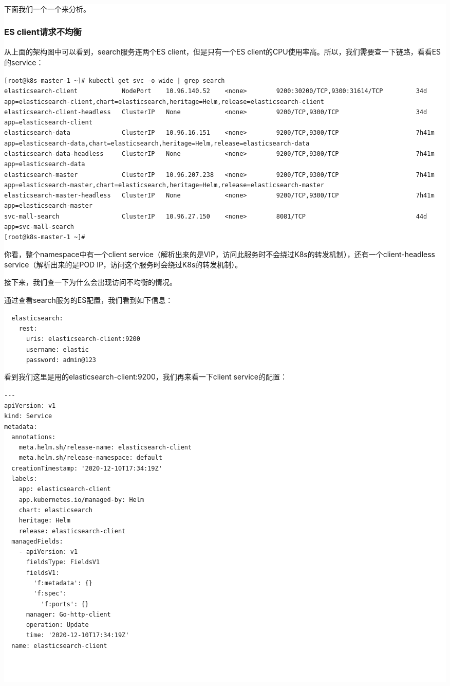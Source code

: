 <p>下面我们一个一个来分析。</p>

<h3 id="es-client请求不均衡">ES client请求不均衡</h3>

<p>从上面的架构图中可以看到，search服务连两个ES client，但是只有一个ES client的CPU使用率高。所以，我们需要查一下链路，看看ES的service：</p>

<pre><code>[root@k8s-master-1 ~]# kubectl get svc -o wide | grep search
elasticsearch-client            NodePort    10.96.140.52    &lt;none&gt;        9200:30200/TCP,9300:31614/TCP         34d     app=elasticsearch-client,chart=elasticsearch,heritage=Helm,release=elasticsearch-client
elasticsearch-client-headless   ClusterIP   None            &lt;none&gt;        9200/TCP,9300/TCP                     34d     app=elasticsearch-client
elasticsearch-data              ClusterIP   10.96.16.151    &lt;none&gt;        9200/TCP,9300/TCP                     7h41m   app=elasticsearch-data,chart=elasticsearch,heritage=Helm,release=elasticsearch-data
elasticsearch-data-headless     ClusterIP   None            &lt;none&gt;        9200/TCP,9300/TCP                     7h41m   app=elasticsearch-data
elasticsearch-master            ClusterIP   10.96.207.238   &lt;none&gt;        9200/TCP,9300/TCP                     7h41m   app=elasticsearch-master,chart=elasticsearch,heritage=Helm,release=elasticsearch-master
elasticsearch-master-headless   ClusterIP   None            &lt;none&gt;        9200/TCP,9300/TCP                     7h41m   app=elasticsearch-master
svc-mall-search                 ClusterIP   10.96.27.150    &lt;none&gt;        8081/TCP                              44d     app=svc-mall-search
[root@k8s-master-1 ~]# 
</code></pre>

<p>你看，整个namespace中有一个client service（解析出来的是VIP，访问此服务时不会绕过K8s的转发机制），还有一个client-headless service（解析出来的是POD IP，访问这个服务时会绕过K8s的转发机制）。</p>

<p>接下来，我们查一下为什么会出现访问不均衡的情况。</p>

<p>通过查看search服务的ES配置，我们看到如下信息：</p>

<pre><code>  elasticsearch:
    rest:
      uris: elasticsearch-client:9200
      username: elastic
      password: admin@123
</code></pre>

<p>看到我们这里是用的elasticsearch-client:9200，我们再来看一下client service的配置：</p>

<pre><code>---
apiVersion: v1
kind: Service
metadata:
  annotations:
    meta.helm.sh/release-name: elasticsearch-client
    meta.helm.sh/release-namespace: default
  creationTimestamp: '2020-12-10T17:34:19Z'
  labels:
    app: elasticsearch-client
    app.kubernetes.io/managed-by: Helm
    chart: elasticsearch
    heritage: Helm
    release: elasticsearch-client
  managedFields:
    - apiVersion: v1
      fieldsType: FieldsV1
      fieldsV1:
        'f:metadata': {}
        'f:spec':
          'f:ports': {}
      manager: Go-http-client
      operation: Update
      time: '2020-12-10T17:34:19Z'
  name: elasticsearch-client